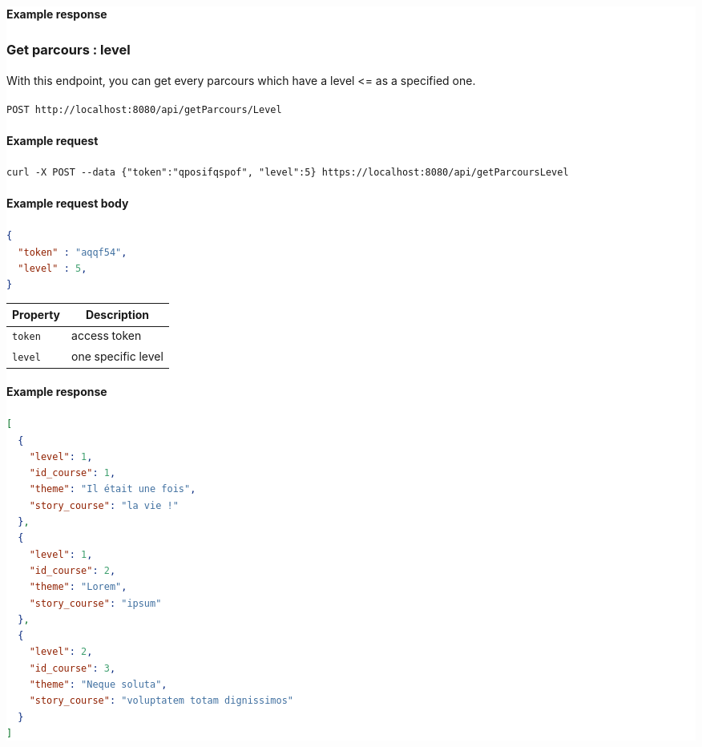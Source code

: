 
#### Example response

```json

```


### Get parcours : level

With this endpoint, you can get every parcours which have a level <= as a specified one.

```endpoint
POST http://localhost:8080/api/getParcours/Level
```

#### Example request

```curl
curl -X POST --data {"token":"qposifqspof", "level":5} https://localhost:8080/api/getParcoursLevel
```


#### Example request body

```json
{
  "token" : "aqqf54",
  "level" : 5,
}
```

Property | Description
---|---
`token` |  access token
`level` | one specific level

#### Example response

```json
[
  {
    "level": 1,
    "id_course": 1,
    "theme": "Il était une fois",
    "story_course": "la vie !"
  },
  {
    "level": 1,
    "id_course": 2,
    "theme": "Lorem",
    "story_course": "ipsum"
  },
  {
    "level": 2,
    "id_course": 3,
    "theme": "Neque soluta",
    "story_course": "voluptatem totam dignissimos"
  }
]
```
